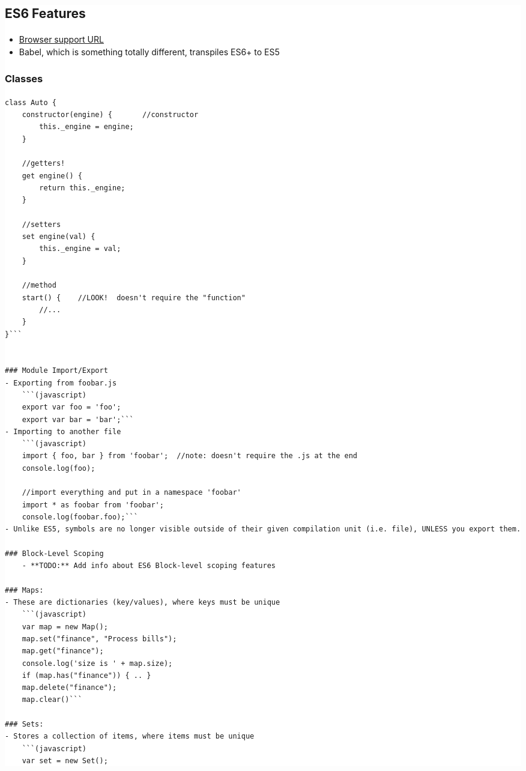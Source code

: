 ## ES6 Features
- [Browser support URL](kangax.github.io/compat-table/es6)
- Babel, which is something totally different, transpiles ES6+ to ES5

### Classes

```(javascript)
class Auto {
    constructor(engine) {       //constructor
        this._engine = engine;
    }
    
    //getters!
    get engine() {
        return this._engine;
    }
    
    //setters
    set engine(val) {
        this._engine = val;
    }
    
    //method
    start() {    //LOOK!  doesn't require the "function"
        //...
    }
}```
    

### Module Import/Export
- Exporting from foobar.js
    ```(javascript)
    export var foo = 'foo';
    export var bar = 'bar';```
- Importing to another file
    ```(javascript)
    import { foo, bar } from 'foobar';  //note: doesn't require the .js at the end
    console.log(foo);
    
    //import everything and put in a namespace 'foobar'
    import * as foobar from 'foobar';
    console.log(foobar.foo);```
- Unlike ES5, symbols are no longer visible outside of their given compilation unit (i.e. file), UNLESS you export them.

### Block-Level Scoping
    - **TODO:** Add info about ES6 Block-level scoping features

### Maps:
- These are dictionaries (key/values), where keys must be unique
    ```(javascript)
    var map = new Map();
    map.set("finance", "Process bills");
    map.get("finance");
    console.log('size is ' + map.size);
    if (map.has("finance")) { .. }
    map.delete("finance");
    map.clear()```

### Sets:
- Stores a collection of items, where items must be unique
    ```(javascript)
    var set = new Set();
```